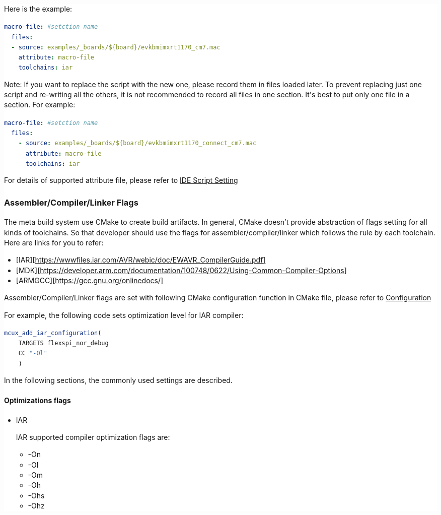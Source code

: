 Here is the example:

```yaml
macro-file: #setction name
  files:
  - source: examples/_boards/${board}/evkbmimxrt1170_cm7.mac
    attribute: macro-file
    toolchains: iar
```

Note: If you want to replace the script with the new one, please record them in files loaded later. To prevent replacing just one script and re-writing all the others, it is not recommended to record all files in one section. It's best to put only one file in a section. For example:

```yaml
macro-file: #setction name
  files:
    - source: examples/_boards/${board}/evkbmimxrt1170_connect_cm7.mac
      attribute: macro-file
      toolchains: iar
```

For details of supported attribute file, please refer to [IDE Script Setting](#ide-script-setting)

### Assembler/Compiler/Linker Flags

The meta build system use CMake to create build artifacts. In general, CMake doesn’t provide abstraction of flags setting for all kinds of toolchains. So that developer should use the flags for assembler/compiler/linker which follows the rule by each toolchain. Here are links for you to refer:

- [IAR][https://wwwfiles.iar.com/AVR/webic/doc/EWAVR_CompilerGuide.pdf]
- [MDK][https://developer.arm.com/documentation/100748/0622/Using-Common-Compiler-Options]
- [ARMGCC][https://gcc.gnu.org/onlinedocs/]

Assembler/Compiler/Linker flags are set with following CMake configuration function in CMake file, please refer to  [Configuration](./Build_System.md#configuration)

For example, the following code sets optimization level for IAR compiler:

```cmake
mcux_add_iar_configuration(
    TARGETS flexspi_nor_debug
    CC "-Ol"
    )
```

In the following sections, the commonly used settings are described.

#### Optimizations flags

- IAR

  IAR supported compiler optimization flags are:

    - -On
    - -Ol
    - -Om
    - -Oh
    - -Ohs
    - -Ohz

